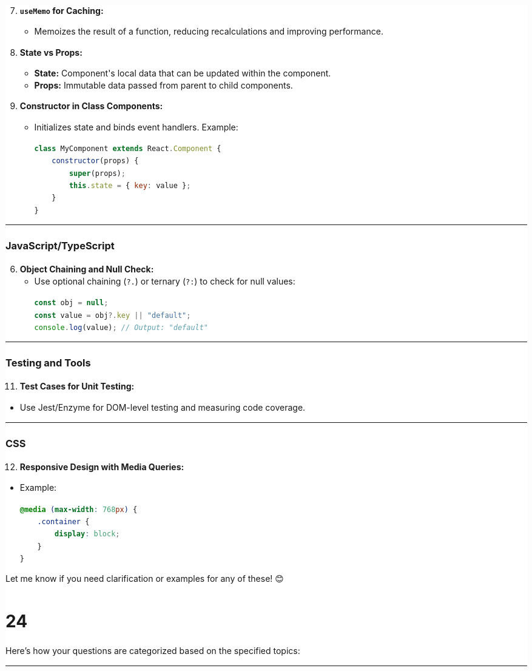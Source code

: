 7. **`useMemo` for Caching:**  
   - Memoizes the result of a function, reducing recalculations and improving performance.

8. **State vs Props:**  
   - **State:** Component's local data that can be updated within the component.  
   - **Props:** Immutable data passed from parent to child components.

9. **Constructor in Class Components:**  
   - Initializes state and binds event handlers. Example:
     ```javascript
     class MyComponent extends React.Component {
         constructor(props) {
             super(props);
             this.state = { key: value };
         }
     }
     ```

---

### **JavaScript/TypeScript**
6. **Object Chaining and Null Check:**  
   - Use optional chaining (`?.`) or ternary (`?:`) to check for null values:  
     ```javascript
     const obj = null;
     const value = obj?.key || "default";
     console.log(value); // Output: "default"
     ```

---

### **Testing and Tools**
11. **Test Cases for Unit Testing:**  
   - Use Jest/Enzyme for DOM-level testing and measuring code coverage.

---

### **CSS**
12. **Responsive Design with Media Queries:**  
   - Example:
     ```css
     @media (max-width: 768px) {
         .container {
             display: block;
         }
     }
     ```

Let me know if you need clarification or examples for any of these! 😊

# 24
Here’s how your questions are categorized based on the specified topics:

---
